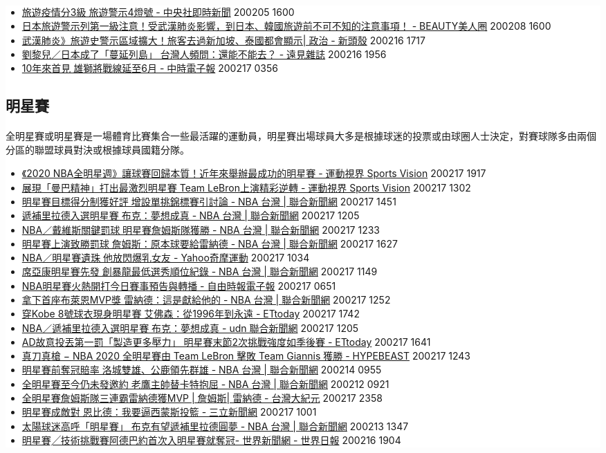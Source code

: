 - [旅遊疫情分3級 旅遊警示4燈號 - 中央社即時新聞](https://www.cna.com.tw/news/firstnews/202002050336.aspx "旅遊疫情分3級 旅遊警示4燈號 - 中央社即時新聞") 200205 1600
- [日本旅遊警示列第一級注意！受武漢肺炎影響，到日本、韓國旅遊前不可不知的注意事項！ - BEAUTY美人圈](https://www.beauty321.com/post/30230 "日本旅遊警示列第一級注意！受武漢肺炎影響，到日本、韓國旅遊前不可不知的注意事項！ - BEAUTY美人圈") 200208 1600
- [武漢肺炎》旅遊史警示區域擴大！旅客去過新加坡、泰國都會顯示| 政治 - 新頭殼](https://newtalk.tw/news/view/2020-02-16/367606 "武漢肺炎》旅遊史警示區域擴大！旅客去過新加坡、泰國都會顯示| 政治 - 新頭殼") 200216 1717
- [劉黎兒／日本成了「蔓延列島」 台灣人頻問：還能不能去？ - 遠見雜誌](https://www.gvm.com.tw/article/71038 "劉黎兒／日本成了「蔓延列島」 台灣人頻問：還能不能去？ - 遠見雜誌") 200216 1956
- [10年來首見 雄獅將戰線延至6月 - 中時電子報](https://www.chinatimes.com/newspapers/20200217001144-260114 "10年來首見 雄獅將戰線延至6月 - 中時電子報") 200217 0356

## 明星賽

全明星賽或明星賽是一場體育比賽集合一些最活躍的運動員，明星賽出場球員大多是根據球迷的投票或由球圈人士決定，對賽球隊多由兩個分區的聯盟球員對決或根據球員國籍分隊。
- [《2020 NBA全明星週》讓球賽回歸本質！近年來舉辦最成功的明星賽 - 運動視界 Sports Vision](https://www.sportsv.net/articles/71707 "《2020 NBA全明星週》讓球賽回歸本質！近年來舉辦最成功的明星賽 - 運動視界 Sports Vision") 200217 1917
- [展現「曼巴精神」打出最激烈明星賽 Team LeBron上演精彩逆轉 - 運動視界 Sports Vision](https://www.sportsv.net/articles/71694 "展現「曼巴精神」打出最激烈明星賽 Team LeBron上演精彩逆轉 - 運動視界 Sports Vision") 200217 1302
- [明星賽目標得分制獲好評 增設單挑錦標賽引討論 - NBA 台灣 | 聯合新聞網](https://nba.udn.com/nba/story/6780/4350663 "明星賽目標得分制獲好評 增設單挑錦標賽引討論 - NBA 台灣 | 聯合新聞網") 200217 1451
- [遞補里拉德入選明星賽 布克：夢想成真 - NBA 台灣 | 聯合新聞網](https://nba.udn.com/nba/story/6780/4350233 "遞補里拉德入選明星賽 布克：夢想成真 - NBA 台灣 | 聯合新聞網") 200217 1205
- [NBA／戴維斯關鍵罰球 明星賽詹姆斯隊獲勝 - NBA 台灣 | 聯合新聞網](https://udn.com/news/story/7002/4350304 "NBA／戴維斯關鍵罰球 明星賽詹姆斯隊獲勝 - NBA 台灣 | 聯合新聞網") 200217 1233
- [明星賽上演致勝罰球 詹姆斯：原本球要給雷納德 - NBA 台灣 | 聯合新聞網](https://nba.udn.com/nba/story/6780/4350837 "明星賽上演致勝罰球 詹姆斯：原本球要給雷納德 - NBA 台灣 | 聯合新聞網") 200217 1627
- [NBA／明星賽遺珠 他放閃爆乳女友 - Yahoo奇摩運動](https://tw.sports.yahoo.com/news/nba-%E6%98%8E%E6%98%9F%E8%B3%BD%E9%81%BA%E7%8F%A0-%E4%BB%96%E6%94%BE%E9%96%83%E7%88%86%E4%B9%B3%E5%A5%B3%E5%8F%8B-023118781.html "NBA／明星賽遺珠 他放閃爆乳女友 - Yahoo奇摩運動") 200217 1034
- [席亞康明星賽先發 創暴龍最低選秀順位紀錄 - NBA 台灣 | 聯合新聞網](https://nba.udn.com/nba/story/6780/4350209 "席亞康明星賽先發 創暴龍最低選秀順位紀錄 - NBA 台灣 | 聯合新聞網") 200217 1149
- [NBA明星賽火熱開打今日賽事預告與轉播 - 自由時報電子報](https://sports.ltn.com.tw/news/breakingnews/3070092 "NBA明星賽火熱開打今日賽事預告與轉播 - 自由時報電子報") 200217 0651
- [拿下首座布萊恩MVP獎 雷納德：這是獻給他的 - NBA 台灣 | 聯合新聞網](https://nba.udn.com/nba/story/6780/4350375 "拿下首座布萊恩MVP獎 雷納德：這是獻給他的 - NBA 台灣 | 聯合新聞網") 200217 1252
- [穿Kobe 8號球衣現身明星賽 艾佛森：從1996年到永遠 - ETtoday](https://sports.ettoday.net/news/1647645 "穿Kobe 8號球衣現身明星賽 艾佛森：從1996年到永遠 - ETtoday") 200217 1742
- [NBA／遞補里拉德入選明星賽 布克：夢想成真 - udn 聯合新聞網](https://udn.com/news/story/7002/4350233?from=udn-catebreaknews_ch2 "NBA／遞補里拉德入選明星賽 布克：夢想成真 - udn 聯合新聞網") 200217 1205
- [AD故意投丟第一罰「製造更多壓力」 明星賽末節2次挑戰強度如季後賽 - ETtoday](https://sports.ettoday.net/news/1647583 "AD故意投丟第一罰「製造更多壓力」 明星賽末節2次挑戰強度如季後賽 - ETtoday") 200217 1641
- [真刀真槍 − NBA 2020 全明星賽由 Team LeBron 擊敗 Team Giannis 獲勝 - HYPEBEAST](https://hypebeast.com/zh/2020/2/nba-all-star-game-2020-team-lebron-wins "真刀真槍 − NBA 2020 全明星賽由 Team LeBron 擊敗 Team Giannis 獲勝 - HYPEBEAST") 200217 1243
- [明星賽前奪冠賠率 洛城雙雄、公鹿領先群雄 - NBA 台灣 | 聯合新聞網](https://nba.udn.com/nba/story/6780/4343705 "明星賽前奪冠賠率 洛城雙雄、公鹿領先群雄 - NBA 台灣 | 聯合新聞網") 200214 0955
- [全明星賽至今仍未發邀約 老鷹主帥替卡特抱屈 - NBA 台灣 | 聯合新聞網](https://nba.udn.com/nba/story/6780/4338333 "全明星賽至今仍未發邀約 老鷹主帥替卡特抱屈 - NBA 台灣 | 聯合新聞網") 200212 0921
- [全明星賽詹姆斯隊三連霸雷納德獲MVP | 詹姆斯| 雷納德 - 台灣大紀元](http://www.epochtimes.com.tw/n305046/%E5%85%A8%E6%98%8E%E6%98%9F%E8%B3%BD%E8%A9%B9%E5%A7%86%E6%96%AF%E9%9A%8A%E4%B8%89%E9%80%A3%E9%9C%B8-%E9%9B%B7%E7%B4%8D%E5%BE%B7%E7%8D%B2MVP.html "全明星賽詹姆斯隊三連霸雷納德獲MVP | 詹姆斯| 雷納德 - 台灣大紀元") 200217 2358
- [明星賽成敵對 恩比德：我要逼西蒙斯投籃 - 三立新聞網](https://www.setn.com/News.aspx?NewsID=690910 "明星賽成敵對 恩比德：我要逼西蒙斯投籃 - 三立新聞網") 200217 1001
- [太陽球迷高呼「明星賽」 布克有望遞補里拉德圓夢 - NBA 台灣 | 聯合新聞網](https://nba.udn.com/nba/story/6780/4341701 "太陽球迷高呼「明星賽」 布克有望遞補里拉德圓夢 - NBA 台灣 | 聯合新聞網") 200213 1347
- [明星賽╱技術挑戰賽阿德巴約首次入明星賽就奪冠- 世界新聞網 - 世界日報](https://www.worldjournal.com/6789027/article-%E6%98%8E%E6%98%9F%E8%B3%BD%E2%95%B1%E6%8A%80%E8%A1%93%E6%8C%91%E6%88%B0%E8%B3%BD-%E9%98%BF%E5%BE%B7%E5%B7%B4%E7%B4%84%E9%A6%96%E6%AC%A1%E5%85%A5%E6%98%8E%E6%98%9F%E8%B3%BD%E5%B0%B1%E5%A5%AA%E5%86%A0/ "明星賽╱技術挑戰賽阿德巴約首次入明星賽就奪冠- 世界新聞網 - 世界日報") 200216 1904
